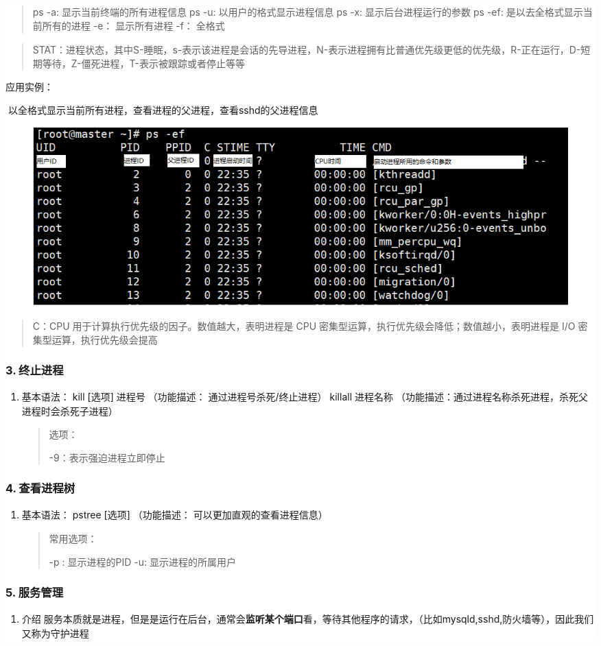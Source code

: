 > ps -a: 显示当前终端的所有进程信息 ps -u: 以用户的格式显示进程信息 ps -x: 显示后台进程运行的参数 ps -ef: 是以去全格式显示当前所有的进程 -e： 显示所有进程 -f： 全格式

> STAT：进程状态，其中S-睡眠，s-表示该进程是会话的先导进程，N-表示进程拥有比普通优先级更低的优先级，R-正在运行，D-短期等待，Z-僵死进程，T-表示被跟踪或者停止等等

应用实例：

​ 以全格式显示当前所有进程，查看进程的父进程，查看sshd的父进程信息

<figure><img src="../../.gitbook/assets/l23.png" alt=""><figcaption></figcaption></figure>

> C：CPU 用于计算执行优先级的因子。数值越大，表明进程是 CPU 密集型运算，执行优先级会降低；数值越小，表明进程是 I/O 密集型运算，执行优先级会提高

### 3. 终止进程

1.  基本语法： kill \[选项] 进程号 （功能描述： 通过进程号杀死/终止进程） killall 进程名称 （功能描述：通过进程名称杀死进程，杀死父进程时会杀死子进程）

    > 选项：
    >
    > \-9：表示强迫进程立即停止

### 4. 查看进程树

1.  基本语法： pstree \[选项] （功能描述： 可以更加直观的查看进程信息）

    > 常用选项：
    >
    > \-p : 显示进程的PID -u: 显示进程的所属用户

### 5. 服务管理

1.  介绍 服务本质就是进程，但是是运行在后台，通常会**监听某个端口**看，等待其他程序的请求，（比如mysqld,sshd,防火墙等），因此我们又称为守护进程


